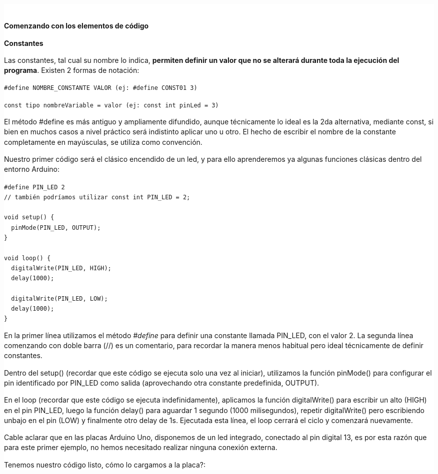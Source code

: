 <p>&nbsp;</p>

<b>Comenzando con los elementos de código</b>

<b>Constantes</b>

Las constantes, tal cual su nombre lo indica, <b>permiten definir un valor que no se alterará durante toda la ejecución del programa</b>. Existen 2 formas de notación:

`#define NOMBRE_CONSTANTE VALOR (ej: #define CONST01 3)`

`const tipo nombreVariable = valor (ej: const int pinLed = 3)`

El método #define es más antiguo y ampliamente difundido, aunque técnicamente lo ideal es la 2da alternativa, mediante const, si bien en muchos casos a nivel práctico será indistinto aplicar uno u otro. El hecho de escribir el nombre de la constante completamente en mayúsculas, se utiliza como convención.

Nuestro primer código será el clásico encendido de un led, y para ello aprenderemos ya algunas funciones clásicas dentro del entorno Arduino:

```
#define PIN_LED 2
// también podríamos utilizar const int PIN_LED = 2;

void setup() {
  pinMode(PIN_LED, OUTPUT);
}

void loop() {
  digitalWrite(PIN_LED, HIGH);
  delay(1000);

  digitalWrite(PIN_LED, LOW);
  delay(1000);
}
```

En la primer línea utilizamos el método <i>#define</i> para definir una constante llamada PIN_LED, con el valor 2.
La segunda línea comenzando con doble barra (//) es un comentario, para recordar la manera menos habitual pero ideal técnicamente de definir constantes.

Dentro del setup() (recordar que este código se ejecuta solo una vez al iniciar), utilizamos la función pinMode() para configurar el pin identificado por PIN_LED como salida (aprovechando otra constante predefinida, OUTPUT).

En el loop (recordar que este código se ejecuta indefinidamente), aplicamos la función digitalWrite() para escribir un alto (HIGH) en el pin PIN_LED, luego la función delay() para aguardar 1 segundo (1000 milisegundos), repetir digitalWrite() pero escribiendo unbajo en el pin (LOW) y finalmente otro delay de 1s. Ejecutada esta línea, el loop cerrará el ciclo y comenzará nuevamente.

Cable aclarar que en las placas Arduino Uno, disponemos de un led integrado, conectado al pin digital 13, es por esta razón que para este primer ejemplo, no hemos necesitado realizar ninguna conexión externa.

Tenemos nuestro código listo, cómo lo cargamos a la placa?:
